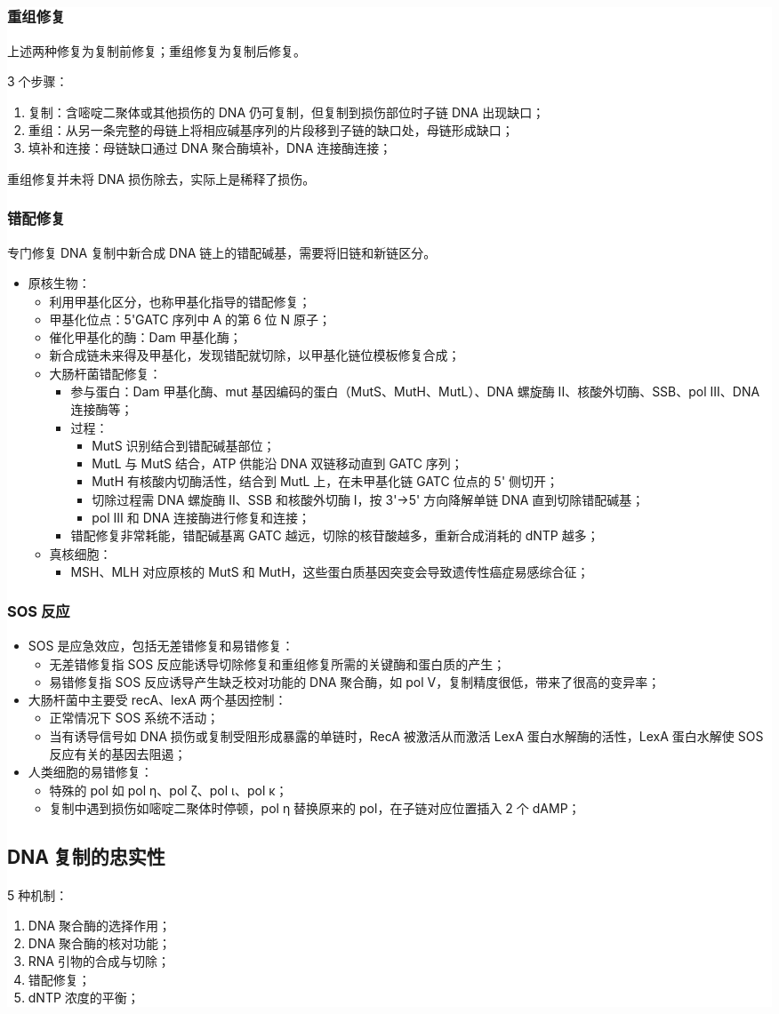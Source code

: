 ### 重组修复

上述两种修复为复制前修复；重组修复为复制后修复。

3 个步骤：
1. 复制：含嘧啶二聚体或其他损伤的 DNA 仍可复制，但复制到损伤部位时子链 DNA 出现缺口；
2. 重组：从另一条完整的母链上将相应碱基序列的片段移到子链的缺口处，母链形成缺口；
3. 填补和连接：母链缺口通过 DNA 聚合酶填补，DNA 连接酶连接；

重组修复并未将 DNA 损伤除去，实际上是稀释了损伤。

### 错配修复

专门修复 DNA 复制中新合成 DNA 链上的错配碱基，需要将旧链和新链区分。

- 原核生物：
  - 利用甲基化区分，也称甲基化指导的错配修复；
  - 甲基化位点：5'GATC 序列中 A 的第 6 位 N 原子；
  - 催化甲基化的酶：Dam 甲基化酶；
  - 新合成链未来得及甲基化，发现错配就切除，以甲基化链位模板修复合成；
  - 大肠杆菌错配修复：
    - 参与蛋白：Dam 甲基化酶、mut 基因编码的蛋白（MutS、MutH、MutL）、DNA 螺旋酶 II、核酸外切酶、SSB、pol III、DNA 连接酶等；
    - 过程：
      - MutS 识别结合到错配碱基部位；
      - MutL 与 MutS 结合，ATP 供能沿 DNA 双链移动直到 GATC 序列；
      - MutH 有核酸内切酶活性，结合到 MutL 上，在未甲基化链 GATC 位点的 5' 侧切开；
      - 切除过程需 DNA 螺旋酶 II、SSB 和核酸外切酶 I，按 3'→5' 方向降解单链 DNA 直到切除错配碱基；
      - pol III 和 DNA 连接酶进行修复和连接；
    - 错配修复非常耗能，错配碱基离 GATC 越远，切除的核苷酸越多，重新合成消耗的 dNTP 越多；
  - 真核细胞：
    - MSH、MLH 对应原核的 MutS 和 MutH，这些蛋白质基因突变会导致遗传性癌症易感综合征；

### SOS 反应

- SOS 是应急效应，包括无差错修复和易错修复：
  - 无差错修复指 SOS 反应能诱导切除修复和重组修复所需的关键酶和蛋白质的产生；
  - 易错修复指 SOS 反应诱导产生缺乏校对功能的 DNA 聚合酶，如 pol V，复制精度很低，带来了很高的变异率；
- 大肠杆菌中主要受 recA、lexA 两个基因控制：
  - 正常情况下 SOS 系统不活动；
  - 当有诱导信号如 DNA 损伤或复制受阻形成暴露的单链时，RecA 被激活从而激活 LexA 蛋白水解酶的活性，LexA 蛋白水解使 SOS 反应有关的基因去阻遏；
- 人类细胞的易错修复：
  - 特殊的 pol 如 pol η、pol ζ、pol ι、pol κ；
  - 复制中遇到损伤如嘧啶二聚体时停顿，pol η 替换原来的 pol，在子链对应位置插入 2 个 dAMP；

## DNA 复制的忠实性

5 种机制：
1. DNA 聚合酶的选择作用；
2. DNA 聚合酶的核对功能；
3. RNA 引物的合成与切除；
4. 错配修复；
5. dNTP 浓度的平衡；
